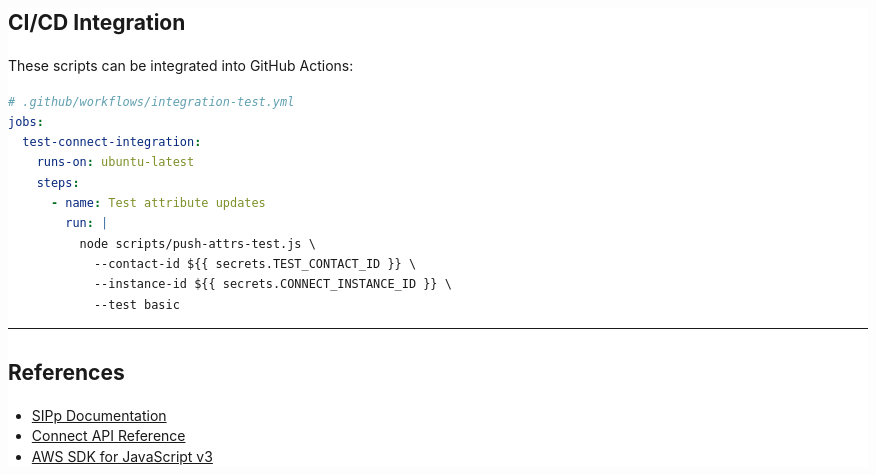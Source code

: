 
## CI/CD Integration

These scripts can be integrated into GitHub Actions:

```yaml
# .github/workflows/integration-test.yml
jobs:
  test-connect-integration:
    runs-on: ubuntu-latest
    steps:
      - name: Test attribute updates
        run: |
          node scripts/push-attrs-test.js \
            --contact-id ${{ secrets.TEST_CONTACT_ID }} \
            --instance-id ${{ secrets.CONNECT_INSTANCE_ID }} \
            --test basic
```

---

## References

- [SIPp Documentation](https://sipp.sourceforge.net/)
- [Connect API Reference](https://docs.aws.amazon.com/connect/latest/APIReference/)
- [AWS SDK for JavaScript v3](https://docs.aws.amazon.com/AWSJavaScriptSDK/v3/latest/)
